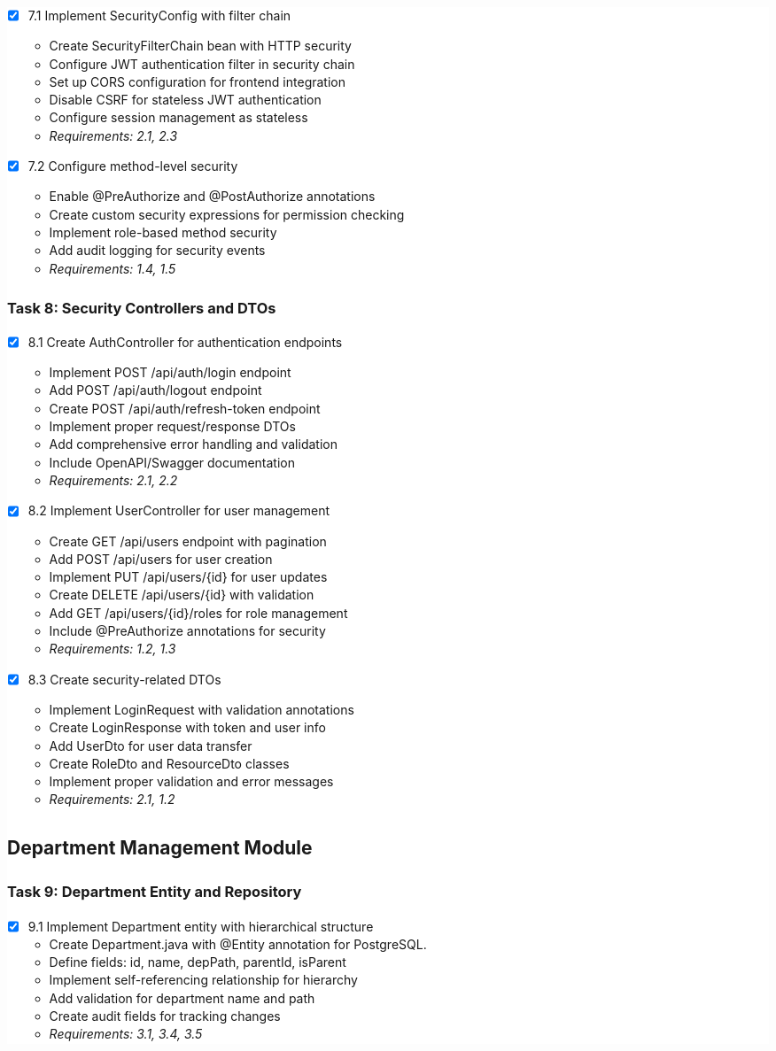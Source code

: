 - [x] 7.1 Implement SecurityConfig with filter chain
  - Create SecurityFilterChain bean with HTTP security
  - Configure JWT authentication filter in security chain
  - Set up CORS configuration for frontend integration
  - Disable CSRF for stateless JWT authentication
  - Configure session management as stateless
  - _Requirements: 2.1, 2.3_

- [x] 7.2 Configure method-level security
  - Enable @PreAuthorize and @PostAuthorize annotations
  - Create custom security expressions for permission checking
  - Implement role-based method security
  - Add audit logging for security events
  - _Requirements: 1.4, 1.5_

### Task 8: Security Controllers and DTOs

- [x] 8.1 Create AuthController for authentication endpoints
  - Implement POST /api/auth/login endpoint
  - Add POST /api/auth/logout endpoint
  - Create POST /api/auth/refresh-token endpoint
  - Implement proper request/response DTOs
  - Add comprehensive error handling and validation
  - Include OpenAPI/Swagger documentation
  - _Requirements: 2.1, 2.2_

- [x] 8.2 Implement UserController for user management
  - Create GET /api/users endpoint with pagination
  - Add POST /api/users for user creation
  - Implement PUT /api/users/{id} for user updates
  - Create DELETE /api/users/{id} with validation
  - Add GET /api/users/{id}/roles for role management
  - Include @PreAuthorize annotations for security
  - _Requirements: 1.2, 1.3_

- [x] 8.3 Create security-related DTOs
  - Implement LoginRequest with validation annotations
  - Create LoginResponse with token and user info
  - Add UserDto for user data transfer
  - Create RoleDto and ResourceDto classes
  - Implement proper validation and error messages
  - _Requirements: 2.1, 1.2_

## Department Management Module

### Task 9: Department Entity and Repository

- [x] 9.1 Implement Department entity with hierarchical structure
  - Create Department.java with @Entity annotation for PostgreSQL.
  - Define fields: id, name, depPath, parentId, isParent
  - Implement self-referencing relationship for hierarchy
  - Add validation for department name and path
  - Create audit fields for tracking changes
  - _Requirements: 3.1, 3.4, 3.5_
